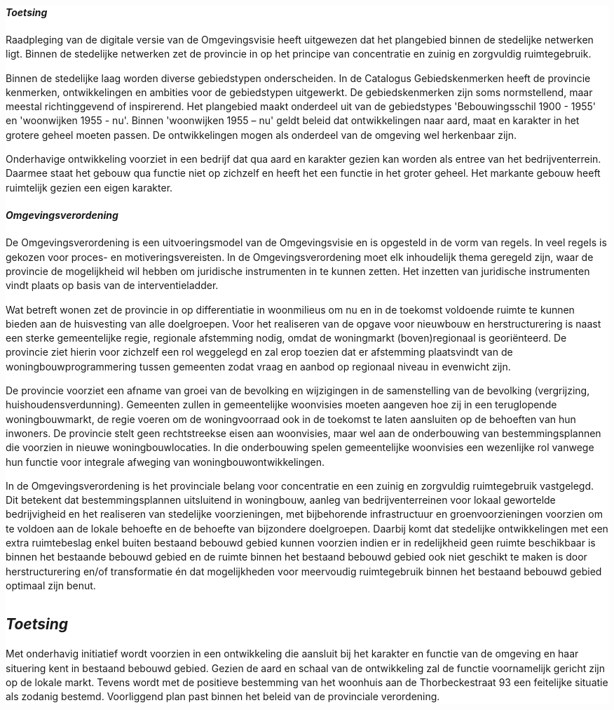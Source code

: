 #### *Toetsing*

Raadpleging van de digitale versie van de Omgevingsvisie heeft uitgewezen dat het plangebied binnen de stedelijke netwerken ligt. Binnen de stedelijke netwerken zet de provincie in op het principe van concentratie en zuinig en zorgvuldig ruimtegebruik.

Binnen de stedelijke laag worden diverse gebiedstypen onderscheiden. In de Catalogus Gebiedskenmerken heeft de provincie kenmerken, ontwikkelingen en ambities voor de gebiedstypen uitgewerkt. De gebiedskenmerken zijn soms normstellend, maar meestal richtinggevend of inspirerend. Het plangebied maakt onderdeel uit van de gebiedstypes 'Bebouwingsschil 1900 - 1955' en 'woonwijken 1955 - nu'. Binnen 'woonwijken 1955 – nu' geldt beleid dat ontwikkelingen naar aard, maat en karakter in het grotere geheel moeten passen. De ontwikkelingen mogen als onderdeel van de omgeving wel herkenbaar zijn.

Onderhavige ontwikkeling voorziet in een bedrijf dat qua aard en karakter gezien kan worden als entree van het bedrijventerrein. Daarmee staat het gebouw qua functie niet op zichzelf en heeft het een functie in het groter geheel. Het markante gebouw heeft ruimtelijk gezien een eigen karakter.

#### *Omgevingsverordening*

De Omgevingsverordening is een uitvoeringsmodel van de Omgevingsvisie en is opgesteld in de vorm van regels. In veel regels is gekozen voor proces- en motiveringsvereisten. In de Omgevingsverordening moet elk inhoudelijk thema geregeld zijn, waar de provincie de mogelijkheid wil hebben om juridische instrumenten in te kunnen zetten. Het inzetten van juridische instrumenten vindt plaats op basis van de interventieladder.

Wat betreft wonen zet de provincie in op differentiatie in woonmilieus om nu en in de toekomst voldoende ruimte te kunnen bieden aan de huisvesting van alle doelgroepen. Voor het realiseren van de opgave voor nieuwbouw en herstructurering is naast een sterke gemeentelijke regie, regionale afstemming nodig, omdat de woningmarkt (boven)regionaal is georiënteerd. De provincie ziet hierin voor zichzelf een rol weggelegd en zal erop toezien dat er afstemming plaatsvindt van de woningbouwprogrammering tussen gemeenten zodat vraag en aanbod op regionaal niveau in evenwicht zijn.

De provincie voorziet een afname van groei van de bevolking en wijzigingen in de samenstelling van de bevolking (vergrijzing, huishoudensverdunning). Gemeenten zullen in gemeentelijke woonvisies moeten aangeven hoe zij in een teruglopende woningbouwmarkt, de regie voeren om de woningvoorraad ook in de toekomst te laten aansluiten op de behoeften van hun inwoners. De provincie stelt geen rechtstreekse eisen aan woonvisies, maar wel aan de onderbouwing van bestemmingsplannen die voorzien in nieuwe woningbouwlocaties. In die onderbouwing spelen gemeentelijke woonvisies een wezenlijke rol vanwege hun functie voor integrale afweging van woningbouwontwikkelingen.

In de Omgevingsverordening is het provinciale belang voor concentratie en een zuinig en zorgvuldig ruimtegebruik vastgelegd. Dit betekent dat bestemmingsplannen uitsluitend in woningbouw, aanleg van bedrijventerreinen voor lokaal gewortelde bedrijvigheid en het realiseren van stedelijke voorzieningen, met bijbehorende infrastructuur en groenvoorzieningen voorzien om te voldoen aan de lokale behoefte en de behoefte van bijzondere doelgroepen. Daarbij komt dat stedelijke ontwikkelingen met een extra ruimtebeslag enkel buiten bestaand bebouwd gebied kunnen voorzien indien er in redelijkheid geen ruimte beschikbaar is binnen het bestaande bebouwd gebied en de ruimte binnen het bestaand bebouwd gebied ook niet geschikt te maken is door herstructurering en/of transformatie én dat mogelijkheden voor meervoudig ruimtegebruik binnen het bestaand bebouwd gebied optimaal zijn benut.

## *Toetsing*

Met onderhavig initiatief wordt voorzien in een ontwikkeling die aansluit bij het karakter en functie van de omgeving en haar situering kent in bestaand bebouwd gebied. Gezien de aard en schaal van de ontwikkeling zal de functie voornamelijk gericht zijn op de lokale markt. Tevens wordt met de positieve bestemming van het woonhuis aan de Thorbeckestraat 93 een feitelijke situatie als zodanig bestemd. Voorliggend plan past binnen het beleid van de provinciale verordening.
